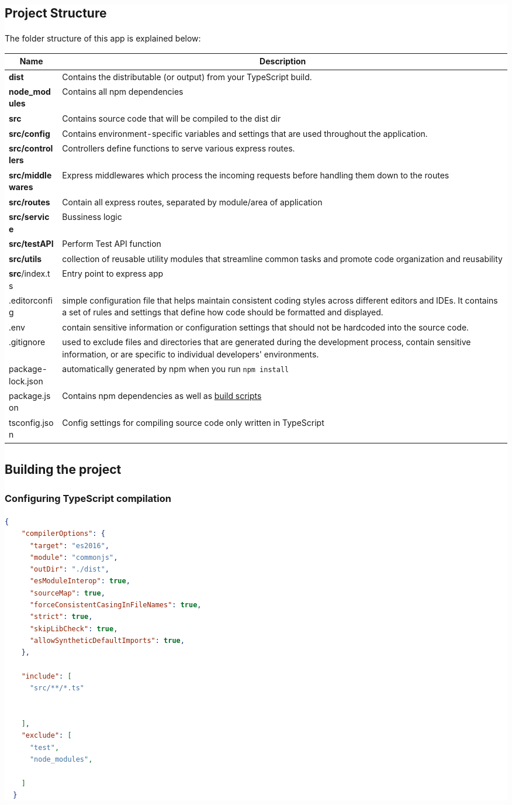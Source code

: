 ## Project Structure
The folder structure of this app is explained below:

| Name | Description |
| ------------------------ | --------------------------------------------------------------------------------------------- |
| **dist**                 | Contains the distributable (or output) from your TypeScript build.  |
| **node_modules**         | Contains all  npm dependencies                                                            |
| **src**                  | Contains  source code that will be compiled to the dist dir                               |
| **src/config**              | Contains environment-specific variables and settings that are used throughout the application.|  
| **src/controllers**      | Controllers define functions to serve various express routes. 
| **src/middlewares**      | Express middlewares which process the incoming requests before handling them down to the routes
| **src/routes**           | Contain all express routes, separated by module/area of application                       
| **src/service**           |  Bussiness logic|
| **src/testAPI**      | Perform Test API function |
| **src/utils**      | collection of reusable utility modules that streamline common tasks and promote code organization and reusability|
| **src**/index.ts         | Entry point to express app                                                               |
|.editorconfig| simple configuration file that helps maintain consistent coding styles across different editors and IDEs. It contains a set of rules and settings that define how code should be formatted and displayed.|
|.env| contain sensitive information or configuration settings that should not be hardcoded into the source code. |
|.gitignore| used to exclude files and directories that are generated during the development process, contain sensitive information, or are specific to individual developers' environments. |
|package-lock.json|  automatically generated by npm when you run `npm install`|
| package.json             | Contains npm dependencies as well as [build scripts](#what-if-a-library-isnt-on-definitelytyped)   
| tsconfig.json            | Config settings for compiling source code only written in TypeScript    |

## Building the project
### Configuring TypeScript compilation
```json
{
    "compilerOptions": {
      "target": "es2016",
      "module": "commonjs",
      "outDir": "./dist",
      "esModuleInterop": true,   
      "sourceMap": true,
      "forceConsistentCasingInFileNames": true,   
      "strict": true,    
      "skipLibCheck": true, 
      "allowSyntheticDefaultImports": true,
    },
    
    "include": [
      "src/**/*.ts"
      

    ],
    "exclude": [
      "test",
      "node_modules",
    
    ]
  }
```